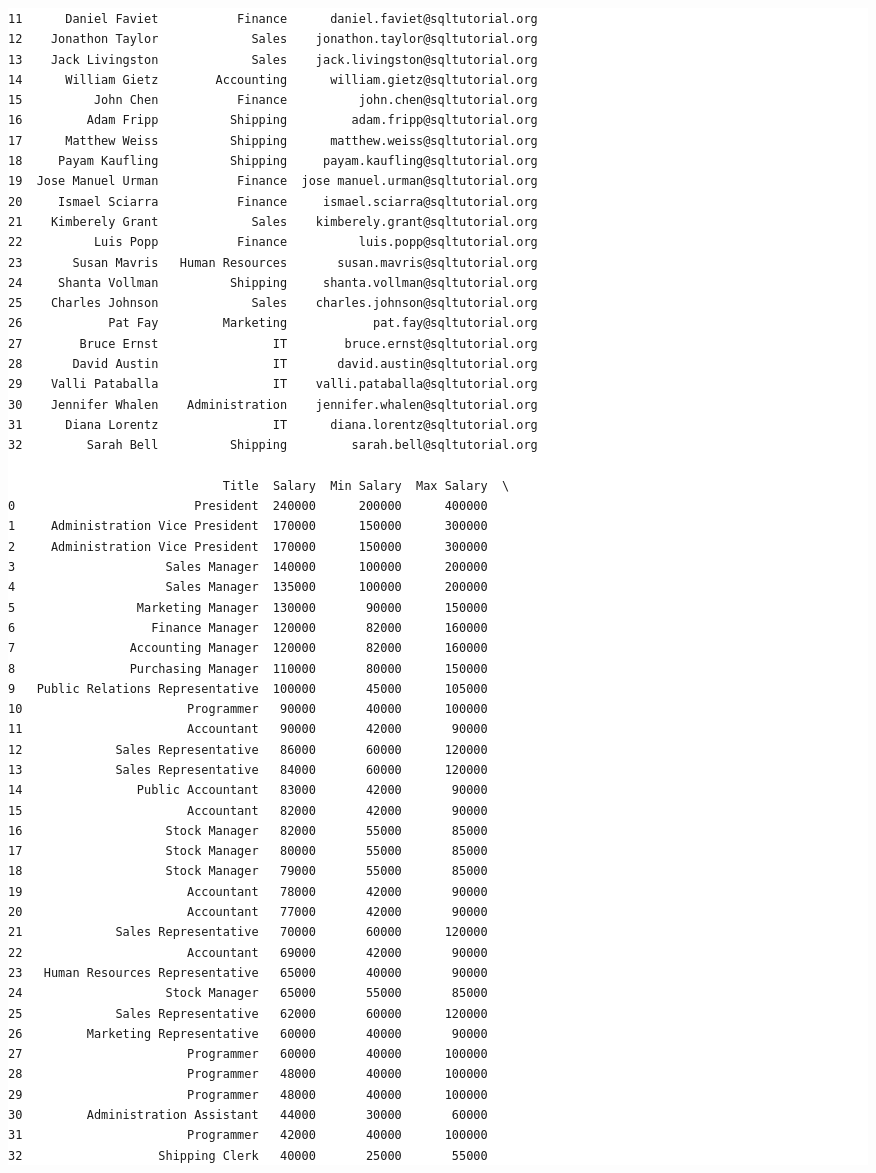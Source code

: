     11      Daniel Faviet           Finance      daniel.faviet@sqltutorial.org   
    12    Jonathon Taylor             Sales    jonathon.taylor@sqltutorial.org   
    13    Jack Livingston             Sales    jack.livingston@sqltutorial.org   
    14      William Gietz        Accounting      william.gietz@sqltutorial.org   
    15          John Chen           Finance          john.chen@sqltutorial.org   
    16         Adam Fripp          Shipping         adam.fripp@sqltutorial.org   
    17      Matthew Weiss          Shipping      matthew.weiss@sqltutorial.org   
    18     Payam Kaufling          Shipping     payam.kaufling@sqltutorial.org   
    19  Jose Manuel Urman           Finance  jose manuel.urman@sqltutorial.org   
    20     Ismael Sciarra           Finance     ismael.sciarra@sqltutorial.org   
    21    Kimberely Grant             Sales    kimberely.grant@sqltutorial.org   
    22          Luis Popp           Finance          luis.popp@sqltutorial.org   
    23       Susan Mavris   Human Resources       susan.mavris@sqltutorial.org   
    24     Shanta Vollman          Shipping     shanta.vollman@sqltutorial.org   
    25    Charles Johnson             Sales    charles.johnson@sqltutorial.org   
    26            Pat Fay         Marketing            pat.fay@sqltutorial.org   
    27        Bruce Ernst                IT        bruce.ernst@sqltutorial.org   
    28       David Austin                IT       david.austin@sqltutorial.org   
    29    Valli Pataballa                IT    valli.pataballa@sqltutorial.org   
    30    Jennifer Whalen    Administration    jennifer.whalen@sqltutorial.org   
    31      Diana Lorentz                IT      diana.lorentz@sqltutorial.org   
    32         Sarah Bell          Shipping         sarah.bell@sqltutorial.org   
    
                                  Title  Salary  Min Salary  Max Salary  \
    0                         President  240000      200000      400000   
    1     Administration Vice President  170000      150000      300000   
    2     Administration Vice President  170000      150000      300000   
    3                     Sales Manager  140000      100000      200000   
    4                     Sales Manager  135000      100000      200000   
    5                 Marketing Manager  130000       90000      150000   
    6                   Finance Manager  120000       82000      160000   
    7                Accounting Manager  120000       82000      160000   
    8                Purchasing Manager  110000       80000      150000   
    9   Public Relations Representative  100000       45000      105000   
    10                       Programmer   90000       40000      100000   
    11                       Accountant   90000       42000       90000   
    12             Sales Representative   86000       60000      120000   
    13             Sales Representative   84000       60000      120000   
    14                Public Accountant   83000       42000       90000   
    15                       Accountant   82000       42000       90000   
    16                    Stock Manager   82000       55000       85000   
    17                    Stock Manager   80000       55000       85000   
    18                    Stock Manager   79000       55000       85000   
    19                       Accountant   78000       42000       90000   
    20                       Accountant   77000       42000       90000   
    21             Sales Representative   70000       60000      120000   
    22                       Accountant   69000       42000       90000   
    23   Human Resources Representative   65000       40000       90000   
    24                    Stock Manager   65000       55000       85000   
    25             Sales Representative   62000       60000      120000   
    26         Marketing Representative   60000       40000       90000   
    27                       Programmer   60000       40000      100000   
    28                       Programmer   48000       40000      100000   
    29                       Programmer   48000       40000      100000   
    30         Administration Assistant   44000       30000       60000   
    31                       Programmer   42000       40000      100000   
    32                   Shipping Clerk   40000       25000       55000   
    